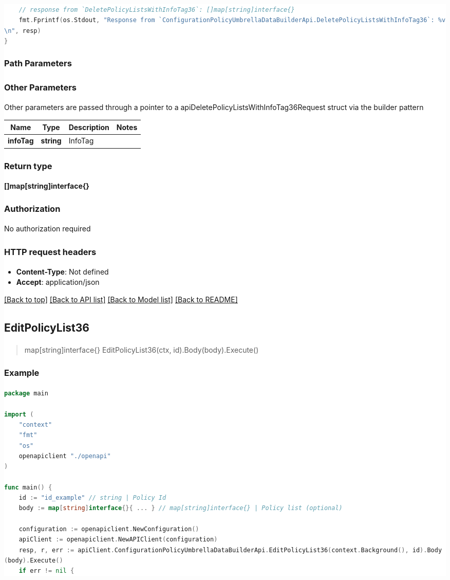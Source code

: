 ```go
    // response from `DeletePolicyListsWithInfoTag36`: []map[string]interface{}
    fmt.Fprintf(os.Stdout, "Response from `ConfigurationPolicyUmbrellaDataBuilderApi.DeletePolicyListsWithInfoTag36`: %v\n", resp)
}
```

### Path Parameters



### Other Parameters

Other parameters are passed through a pointer to a apiDeletePolicyListsWithInfoTag36Request struct via the builder pattern


Name | Type | Description  | Notes
------------- | ------------- | ------------- | -------------
 **infoTag** | **string** | InfoTag | 

### Return type

**[]map[string]interface{}**

### Authorization

No authorization required

### HTTP request headers

- **Content-Type**: Not defined
- **Accept**: application/json

[[Back to top]](#) [[Back to API list]](../README.md#documentation-for-api-endpoints)
[[Back to Model list]](../README.md#documentation-for-models)
[[Back to README]](../README.md)


## EditPolicyList36

> map[string]interface{} EditPolicyList36(ctx, id).Body(body).Execute()





### Example

```go
package main

import (
    "context"
    "fmt"
    "os"
    openapiclient "./openapi"
)

func main() {
    id := "id_example" // string | Policy Id
    body := map[string]interface{}{ ... } // map[string]interface{} | Policy list (optional)

    configuration := openapiclient.NewConfiguration()
    apiClient := openapiclient.NewAPIClient(configuration)
    resp, r, err := apiClient.ConfigurationPolicyUmbrellaDataBuilderApi.EditPolicyList36(context.Background(), id).Body(body).Execute()
    if err != nil {
```